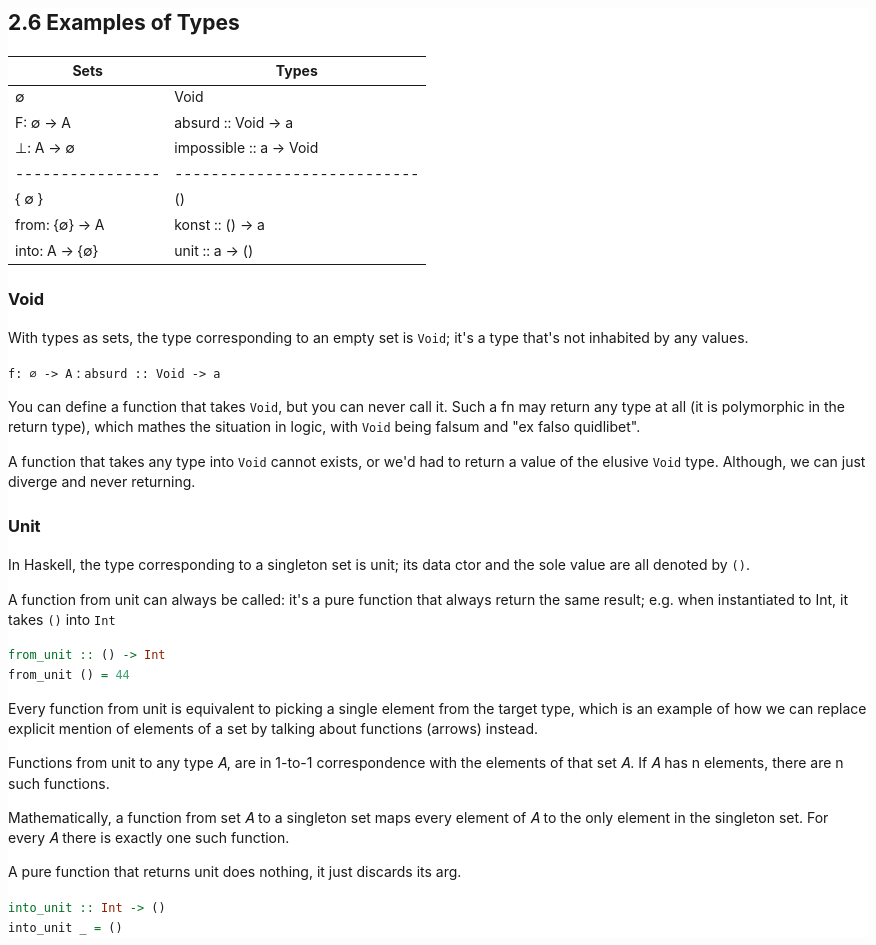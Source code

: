 
## 2.6 Examples of Types

Sets            | Types
----------------|---------------------------
∅               | Void
F: ∅ -> A       | absurd :: Void -> a
⊥: A -> ∅       | impossible :: a -> Void
----------------|---------------------------
{ ∅ }           | ()
from: {∅} -> A  | konst :: () -> a
into: A -> {∅}  | unit :: a -> ()



### Void

With types as sets, the type corresponding to an empty set is `Void`; it's a type that's not inhabited by any values.

`f: ∅ -> A` : `absurd :: Void -> a`

You can define a function that takes `Void`, but you can never call it. Such a fn may return any type at all (it is polymorphic in the return type), which mathes the situation in logic, with `Void` being falsum and "ex falso quidlibet".

A function that takes any type into `Void` cannot exists, or we'd had to return a value of the elusive `Void` type. Although, we can just diverge and never returning.


### Unit

In Haskell, the type corresponding to a singleton set is unit; its data ctor and the sole value are all denoted by `()`.

A function from unit can always be called: it's a pure function that always return the same result; e.g. when instantiated to Int, it takes `()` into `Int`

```hs
from_unit :: () -> Int
from_unit () = 44
```

Every function from unit is equivalent to picking a single element from the target type, which is an example of how we can replace explicit mention of elements of a set by talking about functions (arrows) instead.

Functions from unit to any type 𝐴, are in 1-to-1 correspondence with the elements of that set 𝐴. If 𝐴 has n elements, there are n such functions.

Mathematically, a function from set 𝐴 to a singleton set maps every element of 𝐴 to the only element in the singleton set. For every 𝐴 there is exactly one such function.

A pure function that returns unit does nothing, it just discards its arg.

```hs
into_unit :: Int -> ()
into_unit _ = ()
```
